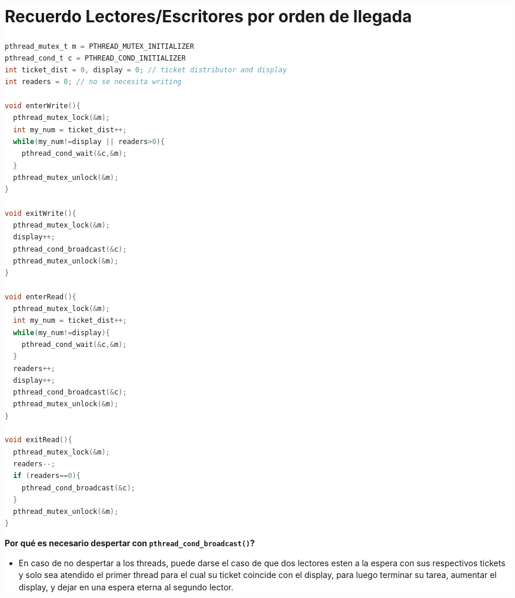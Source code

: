 # Recuerdo Lectores/Escritores por orden de llegada
```c
pthread_mutex_t m = PTHREAD_MUTEX_INITIALIZER
pthread_cond_t c = PTHREAD_COND_INITIALIZER
int ticket_dist = 0, display = 0; // ticket distributor and display
int readers = 0; // no se necesita writing

void enterWrite(){
  pthread_mutex_lock(&m);
  int my_num = ticket_dist++;
  while(my_num!=display || readers>0){
    pthread_cond_wait(&c,&m);
  }
  pthread_mutex_unlock(&m);
}

void exitWrite(){
  pthread_mutex_lock(&m);
  display++;
  pthread_cond_broadcast(&c);
  pthread_mutex_unlock(&m);
}

void enterRead(){
  pthread_mutex_lock(&m);
  int my_num = ticket_dist++;
  while(my_num!=display){
    pthread_cond_wait(&c,&m);
  }
  readers++;
  display++;
  pthread_cond_broadcast(&c);
  pthread_mutex_unlock(&m);
}

void exitRead(){
  pthread_mutex_lock(&m);
  readers--;
  if (readers==0){
    pthread_cond_broadcast(&c);
  }
  pthread_mutex_unlock(&m);
}
```

**Por qué es necesario despertar con `pthread_cond_broadcast()`?**
* En caso de no despertar a los threads, puede darse el caso de que dos lectores esten a la espera con sus respectivos tickets y solo sea atendido el primer thread para el cual su ticket coincide con el display, para luego terminar su tarea, aumentar el display, y dejar en una espera eterna al segundo lector.
